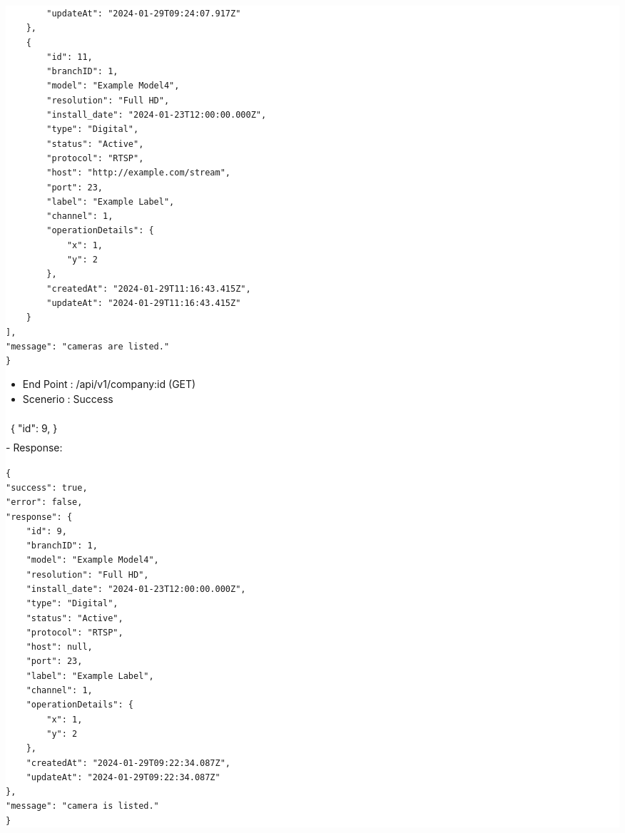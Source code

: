             "updateAt": "2024-01-29T09:24:07.917Z"
        },
        {
            "id": 11,
            "branchID": 1,
            "model": "Example Model4",
            "resolution": "Full HD",
            "install_date": "2024-01-23T12:00:00.000Z",
            "type": "Digital",
            "status": "Active",
            "protocol": "RTSP",
            "host": "http://example.com/stream",
            "port": 23,
            "label": "Example Label",
            "channel": 1,
            "operationDetails": {
                "x": 1,
                "y": 2
            },
            "createdAt": "2024-01-29T11:16:43.415Z",
            "updateAt": "2024-01-29T11:16:43.415Z"
        }
    ],
    "message": "cameras are listed."
    }
</div>

- End Point : /api/v1/company:id (GET)
- Scenerio : Success

 <div style="border: 2px solid white; padding: 5px" > 
{
  "id": 9,
}
</div>

<div>
    - Response: 
    
    {
    "success": true,
    "error": false,
    "response": {
        "id": 9,
        "branchID": 1,
        "model": "Example Model4",
        "resolution": "Full HD",
        "install_date": "2024-01-23T12:00:00.000Z",
        "type": "Digital",
        "status": "Active",
        "protocol": "RTSP",
        "host": null,
        "port": 23,
        "label": "Example Label",
        "channel": 1,
        "operationDetails": {
            "x": 1,
            "y": 2
        },
        "createdAt": "2024-01-29T09:22:34.087Z",
        "updateAt": "2024-01-29T09:22:34.087Z"
    },
    "message": "camera is listed."
    }
</div>

